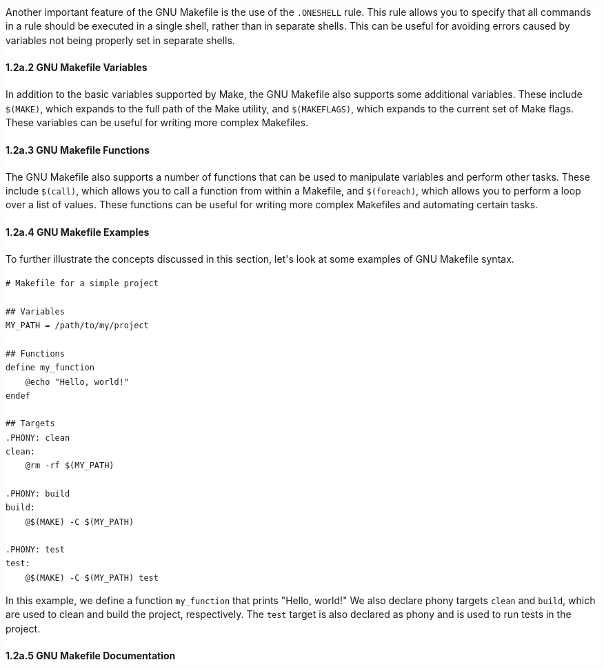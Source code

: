 Another important feature of the GNU Makefile is the use of the `.ONESHELL` rule. This rule allows you to specify that all commands in a rule should be executed in a single shell, rather than in separate shells. This can be useful for avoiding errors caused by variables not being properly set in separate shells.

#### 1.2a.2 GNU Makefile Variables

In addition to the basic variables supported by Make, the GNU Makefile also supports some additional variables. These include `$(MAKE)`, which expands to the full path of the Make utility, and `$(MAKEFLAGS)`, which expands to the current set of Make flags. These variables can be useful for writing more complex Makefiles.

#### 1.2a.3 GNU Makefile Functions

The GNU Makefile also supports a number of functions that can be used to manipulate variables and perform other tasks. These include `$(call)`, which allows you to call a function from within a Makefile, and `$(foreach)`, which allows you to perform a loop over a list of values. These functions can be useful for writing more complex Makefiles and automating certain tasks.

#### 1.2a.4 GNU Makefile Examples

To further illustrate the concepts discussed in this section, let's look at some examples of GNU Makefile syntax.

```
# Makefile for a simple project

## Variables
MY_PATH = /path/to/my/project

## Functions
define my_function
    @echo "Hello, world!"
endef

## Targets
.PHONY: clean
clean:
    @rm -rf $(MY_PATH)

.PHONY: build
build:
    @$(MAKE) -C $(MY_PATH)

.PHONY: test
test:
    @$(MAKE) -C $(MY_PATH) test
```

In this example, we define a function `my_function` that prints "Hello, world!" We also declare phony targets `clean` and `build`, which are used to clean and build the project, respectively. The `test` target is also declared as phony and is used to run tests in the project.

#### 1.2a.5 GNU Makefile Documentation
